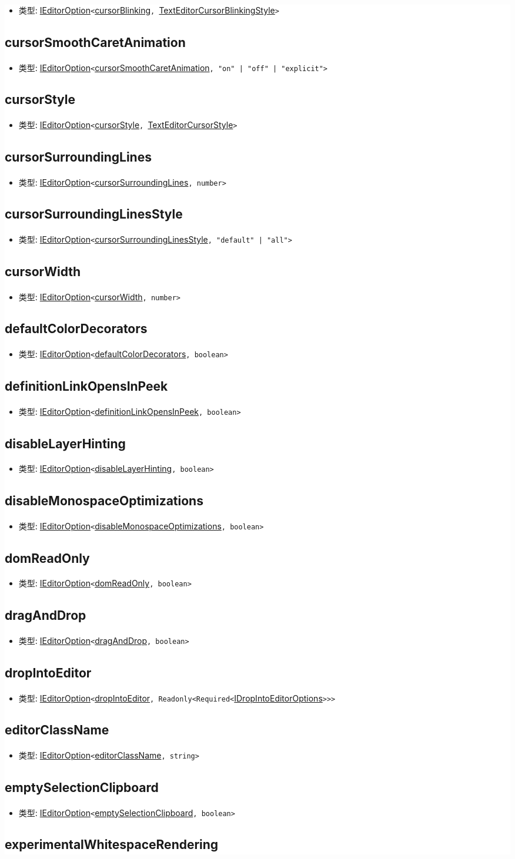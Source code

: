 - 类型: [IEditorOption](/api/editor/IEditorOption.md)`<`[cursorBlinking](/api/editor/EditorOption.md#cursorblinking)`, `[TextEditorCursorBlinkingStyle](/api/editor/TextEditorCursorBlinkingStyle.md)`>`
## cursorSmoothCaretAnimation
- 类型: [IEditorOption](/api/editor/IEditorOption.md)`<`[cursorSmoothCaretAnimation](/api/editor/EditorOption.md#cursorsmoothcaretanimation)`, "on" | "off" | "explicit">`
## cursorStyle
- 类型: [IEditorOption](/api/editor/IEditorOption.md)`<`[cursorStyle](/api/editor/EditorOption.md#cursorstyle)`, `[TextEditorCursorStyle](/api/editor/TextEditorCursorStyle.md)`>`
## cursorSurroundingLines
- 类型: [IEditorOption](/api/editor/IEditorOption.md)`<`[cursorSurroundingLines](/api/editor/EditorOption.md#cursorsurroundinglines)`, number>`
## cursorSurroundingLinesStyle
- 类型: [IEditorOption](/api/editor/IEditorOption.md)`<`[cursorSurroundingLinesStyle](/api/editor/EditorOption.md#cursorsurroundinglinesstyle)`, "default" | "all">`
## cursorWidth
- 类型: [IEditorOption](/api/editor/IEditorOption.md)`<`[cursorWidth](/api/editor/EditorOption.md#cursorwidth)`, number>`
## defaultColorDecorators
- 类型: [IEditorOption](/api/editor/IEditorOption.md)`<`[defaultColorDecorators](/api/editor/EditorOption.md#defaultcolordecorators)`, boolean>`
## definitionLinkOpensInPeek
- 类型: [IEditorOption](/api/editor/IEditorOption.md)`<`[definitionLinkOpensInPeek](/api/editor/EditorOption.md#definitionlinkopensinpeek)`, boolean>`
## disableLayerHinting
- 类型: [IEditorOption](/api/editor/IEditorOption.md)`<`[disableLayerHinting](/api/editor/EditorOption.md#disablelayerhinting)`, boolean>`
## disableMonospaceOptimizations
- 类型: [IEditorOption](/api/editor/IEditorOption.md)`<`[disableMonospaceOptimizations](/api/editor/EditorOption.md#disablemonospaceoptimizations)`, boolean>`
## domReadOnly
- 类型: [IEditorOption](/api/editor/IEditorOption.md)`<`[domReadOnly](/api/editor/EditorOption.md#domreadonly)`, boolean>`
## dragAndDrop
- 类型: [IEditorOption](/api/editor/IEditorOption.md)`<`[dragAndDrop](/api/editor/EditorOption.md#draganddrop)`, boolean>`
## dropIntoEditor
- 类型: [IEditorOption](/api/editor/IEditorOption.md)`<`[dropIntoEditor](/api/editor/EditorOption.md#dropintoeditor)`, Readonly<Required<`[IDropIntoEditorOptions](/api/editor/IDropIntoEditorOptions.md)`>>>`
## editorClassName
- 类型: [IEditorOption](/api/editor/IEditorOption.md)`<`[editorClassName](/api/editor/EditorOption.md#editorclassname)`, string>`
## emptySelectionClipboard
- 类型: [IEditorOption](/api/editor/IEditorOption.md)`<`[emptySelectionClipboard](/api/editor/EditorOption.md#emptyselectionclipboard)`, boolean>`
## experimentalWhitespaceRendering